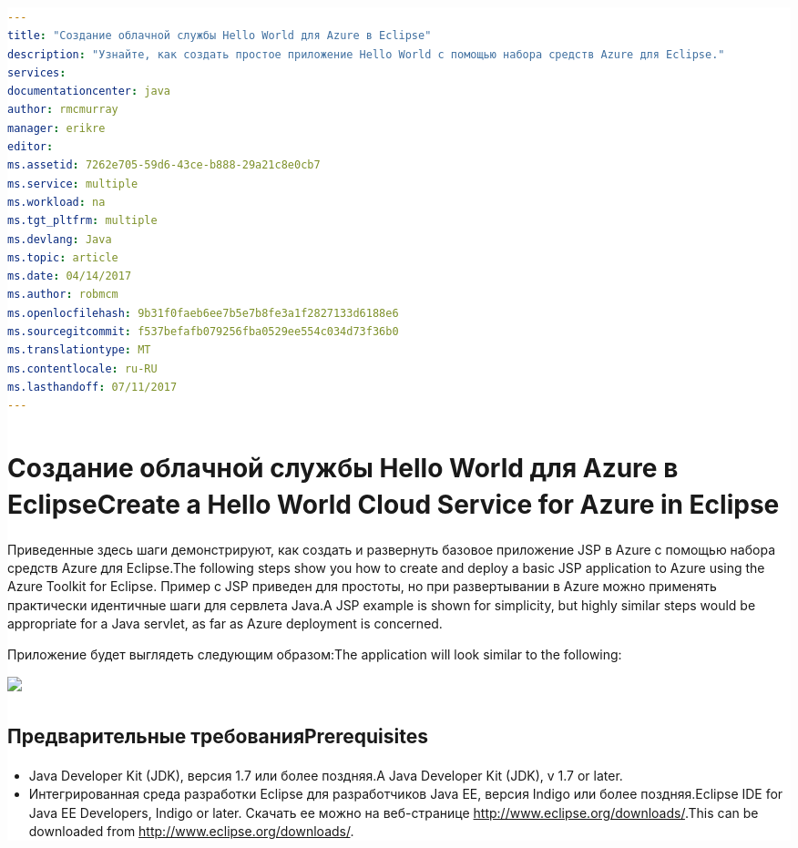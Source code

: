 ```yaml
---
title: "Создание облачной службы Hello World для Azure в Eclipse"
description: "Узнайте, как создать простое приложение Hello World с помощью набора средств Azure для Eclipse."
services: 
documentationcenter: java
author: rmcmurray
manager: erikre
editor: 
ms.assetid: 7262e705-59d6-43ce-b888-29a21c8e0cb7
ms.service: multiple
ms.workload: na
ms.tgt_pltfrm: multiple
ms.devlang: Java
ms.topic: article
ms.date: 04/14/2017
ms.author: robmcm
ms.openlocfilehash: 9b31f0faeb6ee7b5e7b8fe3a1f2827133d6188e6
ms.sourcegitcommit: f537befafb079256fba0529ee554c034d73f36b0
ms.translationtype: MT
ms.contentlocale: ru-RU
ms.lasthandoff: 07/11/2017
---
```

# <a name="create-a-hello-world-cloud-service-for-azure-in-eclipse"></a><span data-ttu-id="4e9a3-103">Создание облачной службы Hello World для Azure в Eclipse</span><span class="sxs-lookup"><span data-stu-id="4e9a3-103">Create a Hello World Cloud Service for Azure in Eclipse</span></span>
<span data-ttu-id="4e9a3-104">Приведенные здесь шаги демонстрируют, как создать и развернуть базовое приложение JSP в Azure с помощью набора средств Azure для Eclipse.</span><span class="sxs-lookup"><span data-stu-id="4e9a3-104">The following steps show you how to create and deploy a basic JSP application to Azure using the Azure Toolkit for Eclipse.</span></span> <span data-ttu-id="4e9a3-105">Пример с JSP приведен для простоты, но при развертывании в Azure можно применять практически идентичные шаги для сервлета Java.</span><span class="sxs-lookup"><span data-stu-id="4e9a3-105">A JSP example is shown for simplicity, but highly similar steps would be appropriate for a Java servlet, as far as Azure deployment is concerned.</span></span>

<span data-ttu-id="4e9a3-106">Приложение будет выглядеть следующим образом:</span><span class="sxs-lookup"><span data-stu-id="4e9a3-106">The application will look similar to the following:</span></span>

![][ic600360]

## <a name="prerequisites"></a><span data-ttu-id="4e9a3-107">Предварительные требования</span><span class="sxs-lookup"><span data-stu-id="4e9a3-107">Prerequisites</span></span>
* <span data-ttu-id="4e9a3-108">Java Developer Kit (JDK), версия 1.7 или более поздняя.</span><span class="sxs-lookup"><span data-stu-id="4e9a3-108">A Java Developer Kit (JDK), v 1.7 or later.</span></span>
* <span data-ttu-id="4e9a3-109">Интегрированная среда разработки Eclipse для разработчиков Java EE, версия Indigo или более поздняя.</span><span class="sxs-lookup"><span data-stu-id="4e9a3-109">Eclipse IDE for Java EE Developers, Indigo or later.</span></span> <span data-ttu-id="4e9a3-110">Скачать ее можно на веб-странице <http://www.eclipse.org/downloads/>.</span><span class="sxs-lookup"><span data-stu-id="4e9a3-110">This can be downloaded from <http://www.eclipse.org/downloads/>.</span></span>

[Azure Java Developer Center]: http://go.microsoft.com/fwlink/?LinkID=699547
[Azure Management Portal]: http://go.microsoft.com/fwlink/?LinkID=512959
[Azure Role Properties]: http://go.microsoft.com/fwlink/?LinkID=699525
[Azure Toolkit for Eclipse]: http://go.microsoft.com/fwlink/?LinkID=699529
[Enabling Remote Access for Azure Deployments in Eclipse]: http://go.microsoft.com/fwlink/?LinkID=699538
[Installing the Azure Toolkit for Eclipse]: http://go.microsoft.com/fwlink/?LinkId=699546
[Server configuration properties]: http://go.microsoft.com/fwlink/?LinkID=699525#server_configuration_properties
[What's New in the Azure Toolkit for Eclipse]: http://go.microsoft.com/fwlink/?LinkID=699552
[ic589576]: ./media/azure-toolkit-for-eclipse-creating-a-hello-world-application/ic589576.png
[ic589579]: ./media/azure-toolkit-for-eclipse-creating-a-hello-world-application/ic589579.png
[ic600360]: ./media/azure-toolkit-for-eclipse-creating-a-hello-world-application/ic600360.png
[ic644267]: ./media/azure-toolkit-for-eclipse-creating-a-hello-world-application/ic644267.png
[ic659262]: ./media/azure-toolkit-for-eclipse-creating-a-hello-world-application/ic659262.png
[ic710876]: ./media/azure-toolkit-for-eclipse-creating-a-hello-world-application/ic710876.png
[ic710879]: ./media/azure-toolkit-for-eclipse-creating-a-hello-world-application/ic710879.png
[ic710880]: ./media/azure-toolkit-for-eclipse-creating-a-hello-world-application/ic710880.png
[ic710882]: ./media/azure-toolkit-for-eclipse-creating-a-hello-world-application/ic710882.png
[ic710883]: ./media/azure-toolkit-for-eclipse-creating-a-hello-world-application/ic710883.png
[ic719488]: ./media/azure-toolkit-for-eclipse-creating-a-hello-world-application/ic719488.png
[ic719489]: ./media/azure-toolkit-for-eclipse-creating-a-hello-world-application/ic719489.png
[ic719490]: ./media/azure-toolkit-for-eclipse-creating-a-hello-world-application/ic719490.png
[ic719491]: ./media/azure-toolkit-for-eclipse-creating-a-hello-world-application/ic719491.png
[ic789598]: ./media/azure-toolkit-for-eclipse-creating-a-hello-world-application/ic789598.png
[publishDropdownButton]: ./media/azure-toolkit-for-eclipse-creating-a-hello-world-application/publishDropdownButton.png